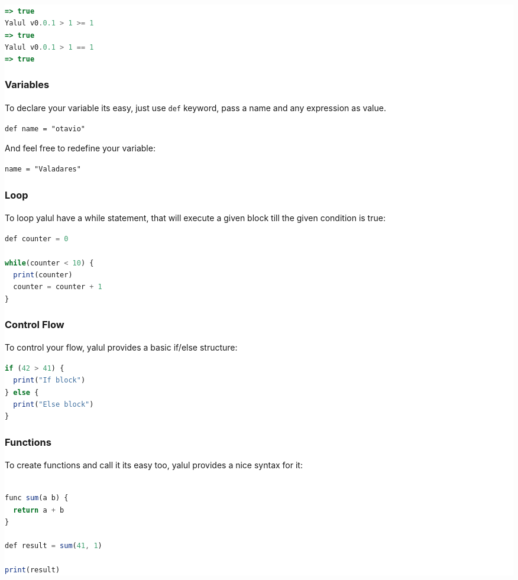 ```javascript
=> true
Yalul v0.0.1 > 1 >= 1
=> true
Yalul v0.0.1 > 1 == 1
=> true
```

### Variables

To declare your variable its easy, just use `def` keyword, pass a name and any expression as value.

```
def name = "otavio"
```

And feel free to redefine your variable:

```
name = "Valadares"
```

### Loop

To loop yalul have a while statement, that will execute a given block till the given condition is true:

```javascript
def counter = 0

while(counter < 10) {
  print(counter)
  counter = counter + 1
}
```

### Control Flow

To control your flow, yalul provides a basic if/else structure:

```javascript
if (42 > 41) {
  print("If block")
} else {
  print("Else block")
}
```

### Functions

To create functions and call it its easy too, yalul provides a nice syntax for it:

```javascript

func sum(a b) {
  return a + b
}

def result = sum(41, 1)

print(result)
```
